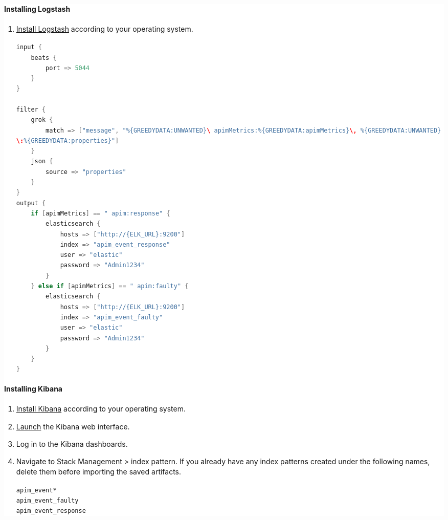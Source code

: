 #### Installing Logstash

1. [Install Logstash](https://www.elastic.co/guide/en/logstash/8.1/installing-logstash.html) according to your operating system.

    ``` java
    input {
        beats {
            port => 5044
        }
    }

    filter {
        grok {
            match => ["message", "%{GREEDYDATA:UNWANTED}\ apimMetrics:%{GREEDYDATA:apimMetrics}\, %{GREEDYDATA:UNWANTED} \:%{GREEDYDATA:properties}"]
        }
        json {
            source => "properties"
        }
    }
    output {
        if [apimMetrics] == " apim:response" {
            elasticsearch {
                hosts => ["http://{ELK_URL}:9200"]
                index => "apim_event_response"
                user => "elastic"
                password => "Admin1234"
            }
        } else if [apimMetrics] == " apim:faulty" {
            elasticsearch {
                hosts => ["http://{ELK_URL}:9200"]
                index => "apim_event_faulty"
                user => "elastic"
                password => "Admin1234"
            }
        }
    }
    ```

#### Installing Kibana

1. [Install Kibana](https://www.elastic.co/guide/en/kibana/8.1/install.html#_install_kibana_yourself) according to your operating system.

2. [Launch](https://www.elastic.co/guide/en/kibana/8.1/access.html#log-on-to-the-web-application) the Kibana web interface.

3. Log in to the Kibana dashboards.

4. Navigate to Stack Management > index pattern. If you already have any index patterns created under the following names, delete them before importing the saved artifacts.
    ```
    apim_event*
    apim_event_faulty
    apim_event_response
    ```
